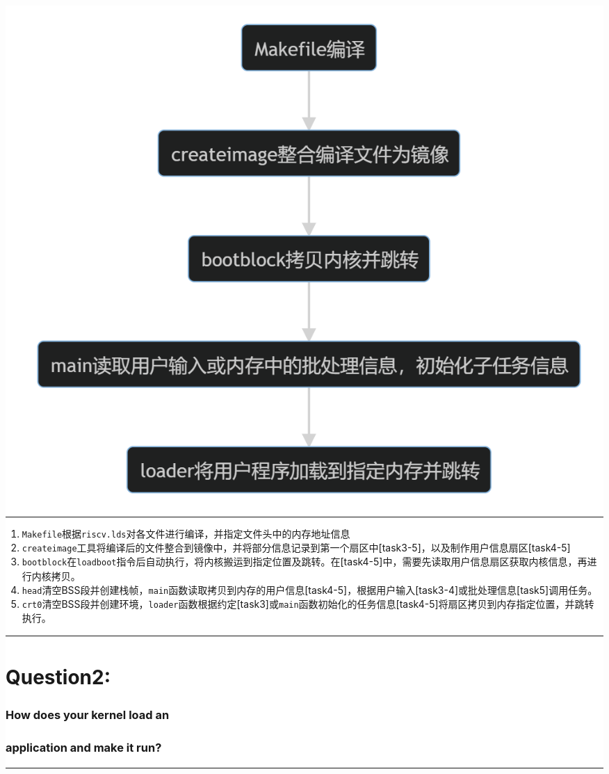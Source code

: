 ![bg 50%](Attachment/prj1.png)

---
1. `Makefile`根据`riscv.lds`对各文件进行编译，并指定文件头中的内存地址信息
2. `createimage`工具将编译后的文件整合到镜像中，并将部分信息记录到第一个扇区中[task3-5]，以及制作用户信息扇区[task4-5]
3. `bootblock`在`loadboot`指令后自动执行，将内核搬运到指定位置及跳转。在[task4-5]中，需要先读取用户信息扇区获取内核信息，再进行内核拷贝。
4. `head`清空BSS段并创建栈帧，`main`函数读取拷贝到内存的用户信息[task4-5]，根据用户输入[task3-4]或批处理信息[task5]调用任务。
5. `crt0`清空BSS段并创建环境，`loader`函数根据约定[task3]或`main`函数初始化的任务信息[task4-5]将扇区拷贝到内存指定位置，并跳转执行。

---

# Question2:
### How does your kernel load an 
### application and make it run?

---